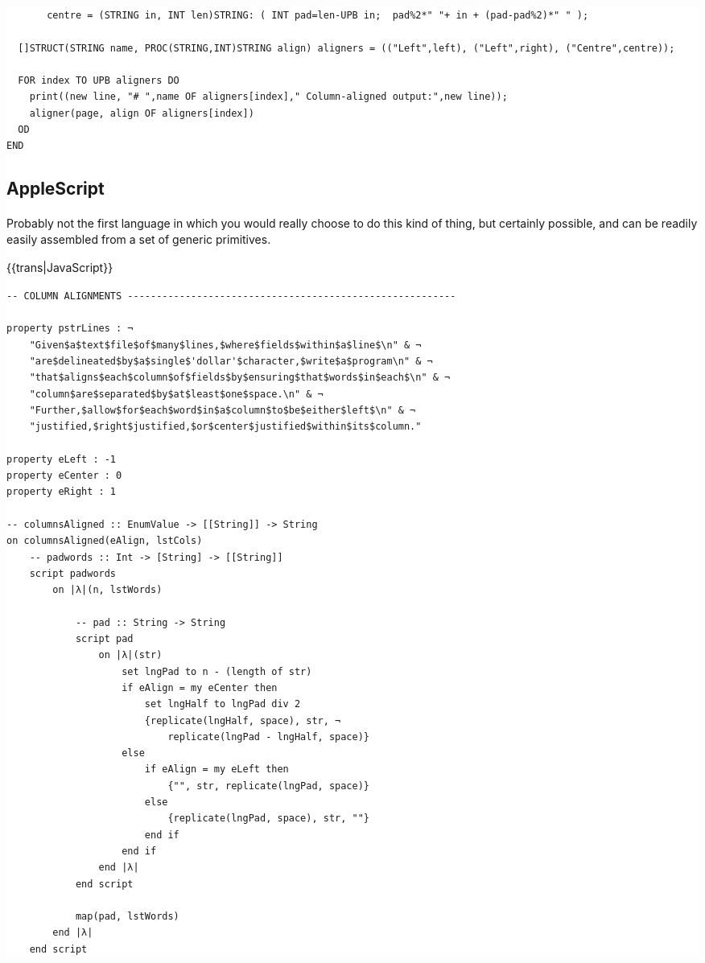 ```algol68
       centre = (STRING in, INT len)STRING: ( INT pad=len-UPB in;  pad%2*" "+ in + (pad-pad%2)*" " );

  []STRUCT(STRING name, PROC(STRING,INT)STRING align) aligners = (("Left",left), ("Left",right), ("Centre",centre));

  FOR index TO UPB aligners DO
    print((new line, "# ",name OF aligners[index]," Column-aligned output:",new line));
    aligner(page, align OF aligners[index])
  OD
END
```




## AppleScript


Probably not the first language in which you would really choose to do this kind of thing, but certainly possible, and can be readily easily assembled from a set of generic primitives.

{{trans|JavaScript}}

```AppleScript
-- COLUMN ALIGNMENTS ---------------------------------------------------------

property pstrLines : ¬
    "Given$a$text$file$of$many$lines,$where$fields$within$a$line$\n" & ¬
    "are$delineated$by$a$single$'dollar'$character,$write$a$program\n" & ¬
    "that$aligns$each$column$of$fields$by$ensuring$that$words$in$each$\n" & ¬
    "column$are$separated$by$at$least$one$space.\n" & ¬
    "Further,$allow$for$each$word$in$a$column$to$be$either$left$\n" & ¬
    "justified,$right$justified,$or$center$justified$within$its$column."

property eLeft : -1
property eCenter : 0
property eRight : 1

-- columnsAligned :: EnumValue -> [[String]] -> String
on columnsAligned(eAlign, lstCols)
    -- padwords :: Int -> [String] -> [[String]]
    script padwords
        on |λ|(n, lstWords)

            -- pad :: String -> String
            script pad
                on |λ|(str)
                    set lngPad to n - (length of str)
                    if eAlign = my eCenter then
                        set lngHalf to lngPad div 2
                        {replicate(lngHalf, space), str, ¬
                            replicate(lngPad - lngHalf, space)}
                    else
                        if eAlign = my eLeft then
                            {"", str, replicate(lngPad, space)}
                        else
                            {replicate(lngPad, space), str, ""}
                        end if
                    end if
                end |λ|
            end script

            map(pad, lstWords)
        end |λ|
    end script
```